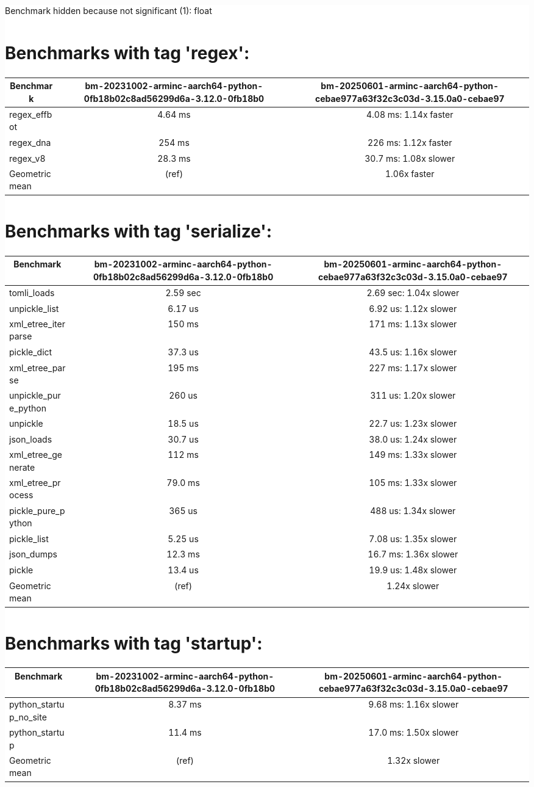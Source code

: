 Benchmark hidden because not significant (1): float

Benchmarks with tag 'regex':
============================

| Benchmark      | bm-20231002-arminc-aarch64-python-0fb18b02c8ad56299d6a-3.12.0-0fb18b0 | bm-20250601-arminc-aarch64-python-cebae977a63f32c3c03d-3.15.0a0-cebae97 |
|----------------|:---------------------------------------------------------------------:|:-----------------------------------------------------------------------:|
| regex_effbot   | 4.64 ms                                                               | 4.08 ms: 1.14x faster                                                   |
| regex_dna      | 254 ms                                                                | 226 ms: 1.12x faster                                                    |
| regex_v8       | 28.3 ms                                                               | 30.7 ms: 1.08x slower                                                   |
| Geometric mean | (ref)                                                                 | 1.06x faster                                                            |

Benchmarks with tag 'serialize':
================================

| Benchmark            | bm-20231002-arminc-aarch64-python-0fb18b02c8ad56299d6a-3.12.0-0fb18b0 | bm-20250601-arminc-aarch64-python-cebae977a63f32c3c03d-3.15.0a0-cebae97 |
|----------------------|:---------------------------------------------------------------------:|:-----------------------------------------------------------------------:|
| tomli_loads          | 2.59 sec                                                              | 2.69 sec: 1.04x slower                                                  |
| unpickle_list        | 6.17 us                                                               | 6.92 us: 1.12x slower                                                   |
| xml_etree_iterparse  | 150 ms                                                                | 171 ms: 1.13x slower                                                    |
| pickle_dict          | 37.3 us                                                               | 43.5 us: 1.16x slower                                                   |
| xml_etree_parse      | 195 ms                                                                | 227 ms: 1.17x slower                                                    |
| unpickle_pure_python | 260 us                                                                | 311 us: 1.20x slower                                                    |
| unpickle             | 18.5 us                                                               | 22.7 us: 1.23x slower                                                   |
| json_loads           | 30.7 us                                                               | 38.0 us: 1.24x slower                                                   |
| xml_etree_generate   | 112 ms                                                                | 149 ms: 1.33x slower                                                    |
| xml_etree_process    | 79.0 ms                                                               | 105 ms: 1.33x slower                                                    |
| pickle_pure_python   | 365 us                                                                | 488 us: 1.34x slower                                                    |
| pickle_list          | 5.25 us                                                               | 7.08 us: 1.35x slower                                                   |
| json_dumps           | 12.3 ms                                                               | 16.7 ms: 1.36x slower                                                   |
| pickle               | 13.4 us                                                               | 19.9 us: 1.48x slower                                                   |
| Geometric mean       | (ref)                                                                 | 1.24x slower                                                            |

Benchmarks with tag 'startup':
==============================

| Benchmark              | bm-20231002-arminc-aarch64-python-0fb18b02c8ad56299d6a-3.12.0-0fb18b0 | bm-20250601-arminc-aarch64-python-cebae977a63f32c3c03d-3.15.0a0-cebae97 |
|------------------------|:---------------------------------------------------------------------:|:-----------------------------------------------------------------------:|
| python_startup_no_site | 8.37 ms                                                               | 9.68 ms: 1.16x slower                                                   |
| python_startup         | 11.4 ms                                                               | 17.0 ms: 1.50x slower                                                   |
| Geometric mean         | (ref)                                                                 | 1.32x slower                                                            |
